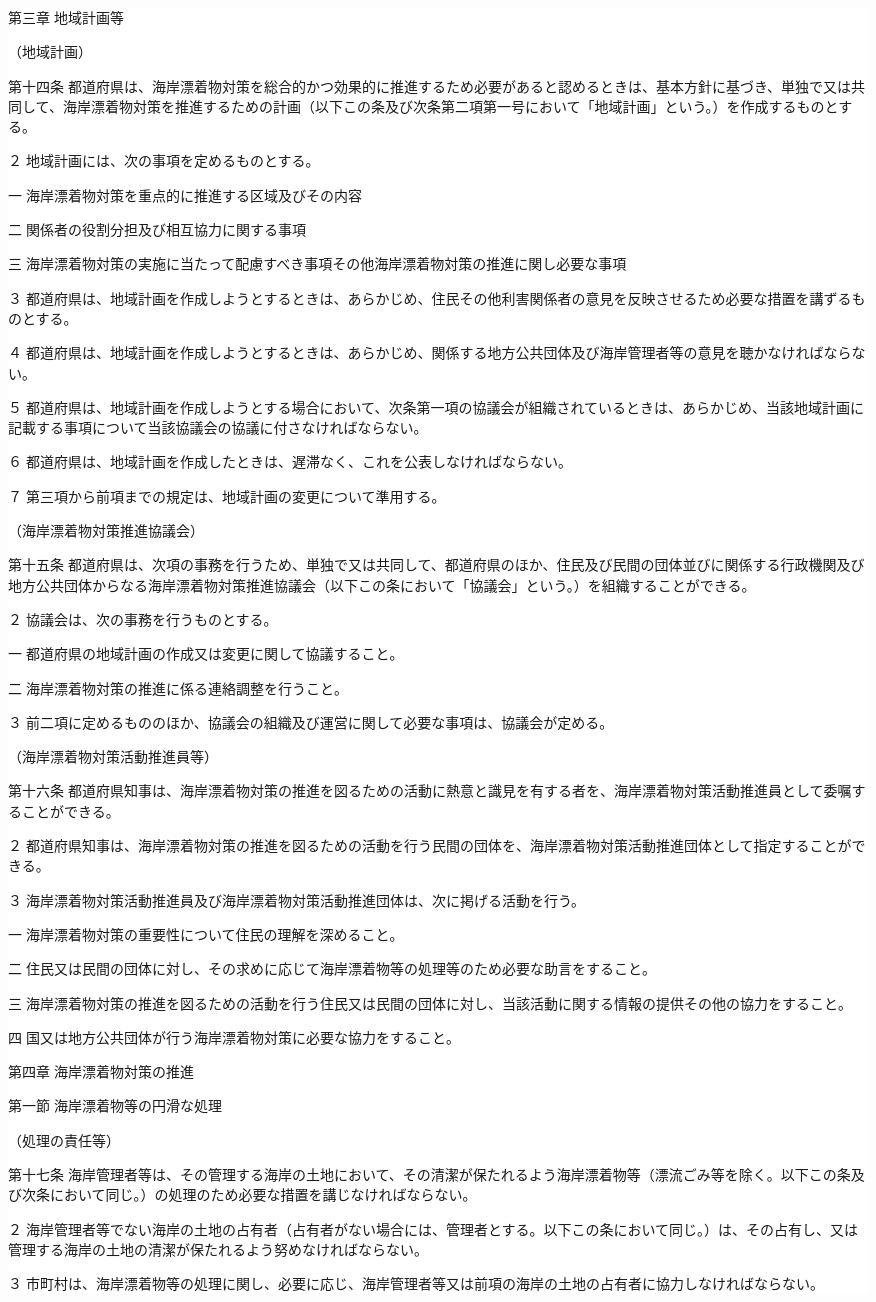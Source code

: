 第三章 地域計画等

（地域計画）

第十四条 都道府県は、海岸漂着物対策を総合的かつ効果的に推進するため必要があると認めるときは、基本方針に基づき、単独で又は共同して、海岸漂着物対策を推進するための計画（以下この条及び次条第二項第一号において「地域計画」という。）を作成するものとする。

２ 地域計画には、次の事項を定めるものとする。

一 海岸漂着物対策を重点的に推進する区域及びその内容

二 関係者の役割分担及び相互協力に関する事項

三 海岸漂着物対策の実施に当たって配慮すべき事項その他海岸漂着物対策の推進に関し必要な事項

３ 都道府県は、地域計画を作成しようとするときは、あらかじめ、住民その他利害関係者の意見を反映させるため必要な措置を講ずるものとする。

４ 都道府県は、地域計画を作成しようとするときは、あらかじめ、関係する地方公共団体及び海岸管理者等の意見を聴かなければならない。

５ 都道府県は、地域計画を作成しようとする場合において、次条第一項の協議会が組織されているときは、あらかじめ、当該地域計画に記載する事項について当該協議会の協議に付さなければならない。

６ 都道府県は、地域計画を作成したときは、遅滞なく、これを公表しなければならない。

７ 第三項から前項までの規定は、地域計画の変更について準用する。

（海岸漂着物対策推進協議会）

第十五条 都道府県は、次項の事務を行うため、単独で又は共同して、都道府県のほか、住民及び民間の団体並びに関係する行政機関及び地方公共団体からなる海岸漂着物対策推進協議会（以下この条において「協議会」という。）を組織することができる。

２ 協議会は、次の事務を行うものとする。

一 都道府県の地域計画の作成又は変更に関して協議すること。

二 海岸漂着物対策の推進に係る連絡調整を行うこと。

３ 前二項に定めるもののほか、協議会の組織及び運営に関して必要な事項は、協議会が定める。

（海岸漂着物対策活動推進員等）

第十六条 都道府県知事は、海岸漂着物対策の推進を図るための活動に熱意と識見を有する者を、海岸漂着物対策活動推進員として委嘱することができる。

２ 都道府県知事は、海岸漂着物対策の推進を図るための活動を行う民間の団体を、海岸漂着物対策活動推進団体として指定することができる。

３ 海岸漂着物対策活動推進員及び海岸漂着物対策活動推進団体は、次に掲げる活動を行う。

一 海岸漂着物対策の重要性について住民の理解を深めること。

二 住民又は民間の団体に対し、その求めに応じて海岸漂着物等の処理等のため必要な助言をすること。

三 海岸漂着物対策の推進を図るための活動を行う住民又は民間の団体に対し、当該活動に関する情報の提供その他の協力をすること。

四 国又は地方公共団体が行う海岸漂着物対策に必要な協力をすること。

第四章 海岸漂着物対策の推進

第一節 海岸漂着物等の円滑な処理

（処理の責任等）

第十七条 海岸管理者等は、その管理する海岸の土地において、その清潔が保たれるよう海岸漂着物等（漂流ごみ等を除く。以下この条及び次条において同じ。）の処理のため必要な措置を講じなければならない。

２ 海岸管理者等でない海岸の土地の占有者（占有者がない場合には、管理者とする。以下この条において同じ。）は、その占有し、又は管理する海岸の土地の清潔が保たれるよう努めなければならない。

３ 市町村は、海岸漂着物等の処理に関し、必要に応じ、海岸管理者等又は前項の海岸の土地の占有者に協力しなければならない。
